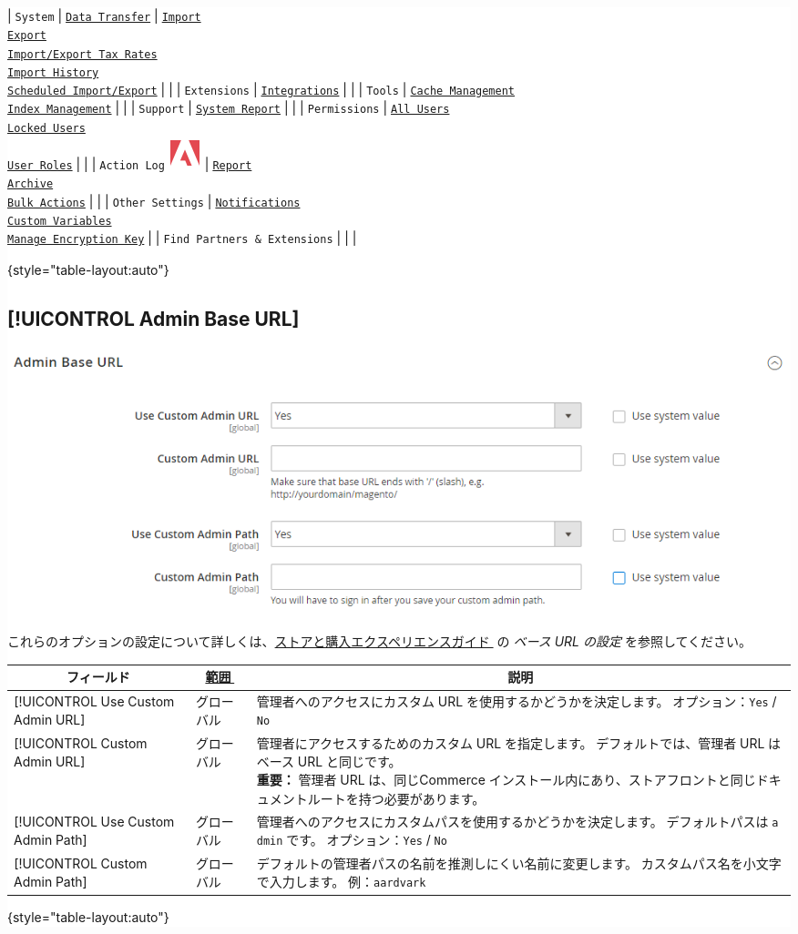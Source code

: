 | `System` | [`Data Transfer`](../../systems/data-transfer.md) | [`Import`](../../systems/data-import.md)<br/>[`Export`](../../systems/data-export.md)<br/>[`Import/Export Tax Rates`](../../systems/data-transfer-tax-rates.md)<br/>[`Import History`](../../systems/data-import.md#import-history)<br/>[`Scheduled Import/Export`](../../systems/data-scheduled-import-export.md) |
|                                                         | `Extensions` | [`Integrations`](../../systems/integrations.md) |
|                                                         | `Tools` | [`Cache Management`](../../systems/cache-management.md)<br/>[`Index Management`](../../systems/index-management.md) |
|                                                         | `Support` | [`System Report`](../../systems/support.md#system-reports) |
|                                                         | `Permissions` | [`All Users`](../../systems/permissions-users-all.md)<br/>[`Locked Users`](../../systems/permissions-users-all.md#locked-users)<br/>[`User Roles`](../../systems/permissions-user-roles.md) |
|                                                         | `Action Log` ![Adobe Commerce](../../assets/adobe-logo.svg) | [`Report`](../../systems/action-log.md)<br/>[`Archive`](../../systems/action-log-archive.md)<br/>[`Bulk Actions`](../../systems/action-log-bulk-actions.md) |
|                                                         | `Other Settings` | [`Notifications`](../../systems/notifications.md)<br/>[`Custom Variables`](../../systems/variables-custom.md)<br/>[`Manage Encryption Key`](../../systems/encryption-key.md) |
| `Find Partners & Extensions` |                                                                                                                                                                                                                                                                                                                                                                           |                                                                                                                                                                                                                                                                                                                                                                                                                                                                                                                                                                                             |

{style="table-layout:auto"}



## [!UICONTROL Admin Base URL]

![&#x200B; 管理ベース URL](./assets/admin-admin-base-url.png)

これらのオプションの設定について詳しくは、[&#x200B; ストアと購入エクスペリエンスガイド &#x200B;](../../stores-purchase/store-urls.md#configure-the-base-url) の _ベース URL の設定_ を参照してください。

| フィールド | [&#x200B; 範囲 &#x200B;](../../getting-started/websites-stores-views.md#scope-settings) | 説明 |
|------------------------------------|------------------------------------------------------------------------|-----------------------------------------------------------------------------------------------------------------------------------------------------------------------------------------------------------------------------------|
| [!UICONTROL Use Custom Admin URL] | グローバル | 管理者へのアクセスにカスタム URL を使用するかどうかを決定します。 オプション：`Yes` / `No` |
| [!UICONTROL Custom Admin URL] | グローバル | 管理者にアクセスするためのカスタム URL を指定します。 デフォルトでは、管理者 URL はベース URL と同じです。<br/>**重要：** 管理者 URL は、同じCommerce インストール内にあり、ストアフロントと同じドキュメントルートを持つ必要があります。 |
| [!UICONTROL Use Custom Admin Path] | グローバル | 管理者へのアクセスにカスタムパスを使用するかどうかを決定します。 デフォルトパスは `admin` です。 オプション：`Yes` / `No` |
| [!UICONTROL Custom Admin Path] | グローバル | デフォルトの管理者パスの名前を推測しにくい名前に変更します。 カスタムパス名を小文字で入力します。 例：`aardvark` |

{style="table-layout:auto"}
